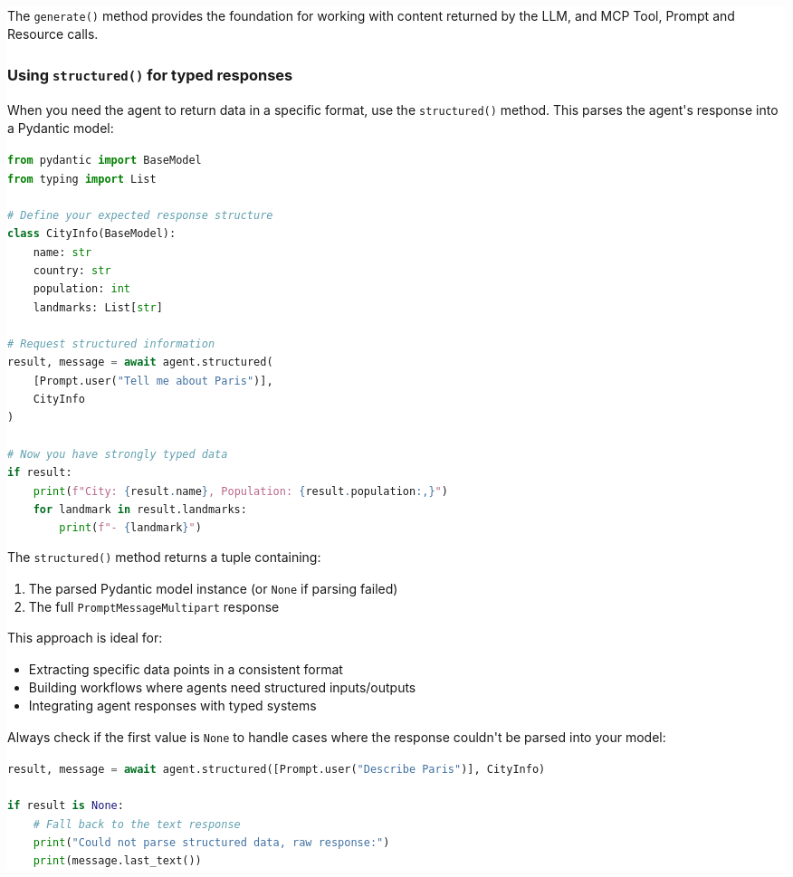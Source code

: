 The `generate()` method provides the foundation for working with content returned by the LLM, and MCP Tool, Prompt and Resource calls.

### Using `structured()` for typed responses

When you need the agent to return data in a specific format, use the `structured()` method. This parses the agent's response into a Pydantic model:

```python
from pydantic import BaseModel
from typing import List

# Define your expected response structure
class CityInfo(BaseModel):
    name: str
    country: str
    population: int
    landmarks: List[str]

# Request structured information
result, message = await agent.structured(
    [Prompt.user("Tell me about Paris")],
    CityInfo
)

# Now you have strongly typed data
if result:
    print(f"City: {result.name}, Population: {result.population:,}")
    for landmark in result.landmarks:
        print(f"- {landmark}")

```

The `structured()` method returns a tuple containing:

1. The parsed Pydantic model instance (or `None` if parsing failed)
1. The full `PromptMessageMultipart` response

This approach is ideal for:

-   Extracting specific data points in a consistent format
-   Building workflows where agents need structured inputs/outputs
-   Integrating agent responses with typed systems

Always check if the first value is `None` to handle cases where the response couldn't be parsed into your model:

```python
result, message = await agent.structured([Prompt.user("Describe Paris")], CityInfo)

if result is None:
    # Fall back to the text response
    print("Could not parse structured data, raw response:")
    print(message.last_text())

```
